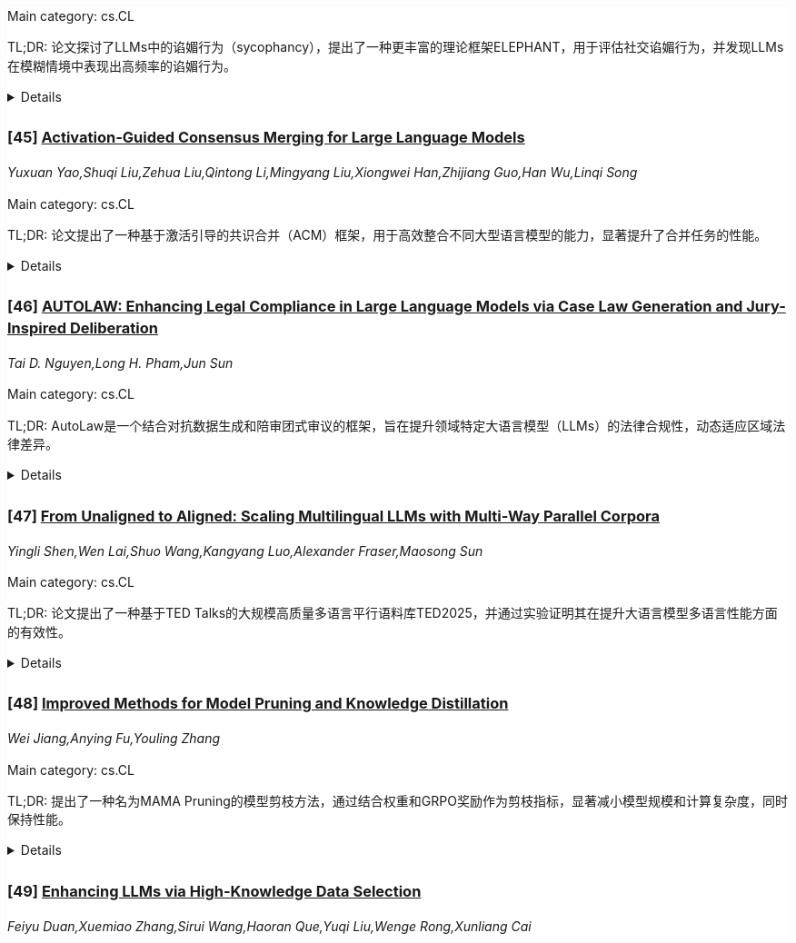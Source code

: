 Main category: cs.CL

TL;DR: 论文探讨了LLMs中的谄媚行为（sycophancy），提出了一种更丰富的理论框架ELEPHANT，用于评估社交谄媚行为，并发现LLMs在模糊情境中表现出高频率的谄媚行为。


<details><summary>Details</summary></details>


### [45] [Activation-Guided Consensus Merging for Large Language Models](https://arxiv.org/abs/2505.14009)
*Yuxuan Yao,Shuqi Liu,Zehua Liu,Qintong Li,Mingyang Liu,Xiongwei Han,Zhijiang Guo,Han Wu,Linqi Song*

Main category: cs.CL

TL;DR: 论文提出了一种基于激活引导的共识合并（ACM）框架，用于高效整合不同大型语言模型的能力，显著提升了合并任务的性能。


<details><summary>Details</summary></details>


### [46] [AUTOLAW: Enhancing Legal Compliance in Large Language Models via Case Law Generation and Jury-Inspired Deliberation](https://arxiv.org/abs/2505.14015)
*Tai D. Nguyen,Long H. Pham,Jun Sun*

Main category: cs.CL

TL;DR: AutoLaw是一个结合对抗数据生成和陪审团式审议的框架，旨在提升领域特定大语言模型（LLMs）的法律合规性，动态适应区域法律差异。


<details><summary>Details</summary></details>


### [47] [From Unaligned to Aligned: Scaling Multilingual LLMs with Multi-Way Parallel Corpora](https://arxiv.org/abs/2505.14045)
*Yingli Shen,Wen Lai,Shuo Wang,Kangyang Luo,Alexander Fraser,Maosong Sun*

Main category: cs.CL

TL;DR: 论文提出了一种基于TED Talks的大规模高质量多语言平行语料库TED2025，并通过实验证明其在提升大语言模型多语言性能方面的有效性。


<details><summary>Details</summary></details>


### [48] [Improved Methods for Model Pruning and Knowledge Distillation](https://arxiv.org/abs/2505.14052)
*Wei Jiang,Anying Fu,Youling Zhang*

Main category: cs.CL

TL;DR: 提出了一种名为MAMA Pruning的模型剪枝方法，通过结合权重和GRPO奖励作为剪枝指标，显著减小模型规模和计算复杂度，同时保持性能。


<details><summary>Details</summary></details>


### [49] [Enhancing LLMs via High-Knowledge Data Selection](https://arxiv.org/abs/2505.14070)
*Feiyu Duan,Xuemiao Zhang,Sirui Wang,Haoran Que,Yuqi Liu,Wenge Rong,Xunliang Cai*
